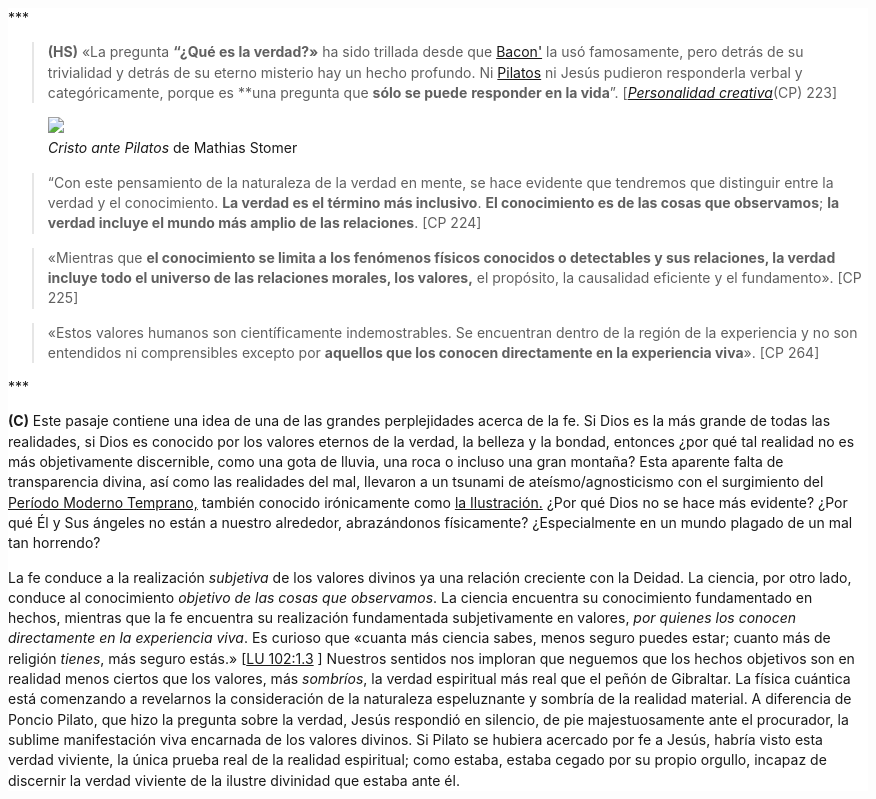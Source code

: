 \*\*\*

> **(HS)** «La pregunta **“¿Qué es la verdad?»** ha sido trillada desde que [Bacon'](https://en.wikipedia.org/wiki/Francis_Bacon) la usó famosamente, pero detrás de su trivialidad y detrás de su eterno misterio hay un hecho profundo. Ni [Pilatos](/es/The_Urantia_Book/185#p1) ni Jesús pudieron responderla verbal y categóricamente, porque es **una pregunta que **sólo se puede** **responder en la vida**”. [[*Personalidad creativa*](https://www.amazon.com/Creative-Personality-Study-Philosophical-Reconciliation/dp/125845114X)(CP) 223]

<figure id="Figure_1" class="image urantiapedia">
<img src="/image/article/The_Mighty_Messenger/2022_Special/031.jpg">
<figcaption><em>Cristo ante Pilatos</em> de Mathias Stomer </figcaption>
</figure>

> “Con este pensamiento de la naturaleza de la verdad en mente, se hace evidente que tendremos que distinguir entre la verdad y el conocimiento. **La verdad es el término más inclusivo**. **El conocimiento es de las cosas que observamos**; **la verdad incluye el mundo más amplio de las relaciones**. [CP 224]

> «Mientras que **el conocimiento se limita a los fenómenos físicos conocidos o detectables y sus relaciones, la verdad incluye todo el universo de las relaciones morales, los valores,** el propósito, la causalidad eficiente y el fundamento». [CP 225]

> «Estos valores humanos son científicamente indemostrables. Se encuentran dentro de la región de la experiencia y no son entendidos ni comprensibles excepto por **aquellos que los conocen directamente en la experiencia viva**». [CP 264]

\*\*\*

**(C)** Este pasaje contiene una idea de una de las grandes perplejidades acerca de la fe. Si Dios es la más grande de todas las realidades, si Dios es conocido por los valores eternos de la verdad, la belleza y la bondad, entonces ¿por qué tal realidad no es más objetivamente discernible, como una gota de lluvia, una roca o incluso una gran montaña? Esta aparente falta de transparencia divina, así como las realidades del mal, llevaron a un tsunami de ateísmo/agnosticismo con el surgimiento del [Período Moderno Temprano,](https://en.wikipedia.org/wiki/Early_modern_period) también conocido irónicamente como [la Ilustración.](https://en.wikipedia.org/wiki/Age_of_Enlightenment) ¿Por qué Dios no se hace más evidente? ¿Por qué Él y Sus ángeles no están a nuestro alrededor, abrazándonos físicamente? ¿Especialmente en un mundo plagado de un mal tan horrendo?

La fe conduce a la realización *subjetiva* de los valores divinos ya una relación creciente con la Deidad. La ciencia, por otro lado, conduce al conocimiento *objetivo* *de las cosas que observamos*. La ciencia encuentra su conocimiento fundamentado en hechos, mientras que la fe encuentra su realización fundamentada subjetivamente en valores, *por quienes los conocen directamente en la experiencia viva*. Es curioso que «cuanta más ciencia sabes, menos seguro puedes estar; cuanto más de religión *tienes*, más seguro estás.» [[LU 102:1.3](/es/The_Urantia_Book/102#p1_3) ] Nuestros sentidos nos imploran que neguemos que los hechos objetivos son en realidad menos ciertos que los valores, más *sombríos*, la verdad espiritual más real que el peñón de Gibraltar. La física cuántica está comenzando a revelarnos la consideración de la naturaleza espeluznante y sombría de la realidad material. A diferencia de Poncio Pilato, que hizo la pregunta sobre la verdad, Jesús respondió en silencio, de pie majestuosamente ante el procurador, la sublime manifestación viva encarnada de los valores divinos. Si Pilato se hubiera acercado por fe a Jesús, habría visto esta verdad viviente, la única prueba real de la realidad espiritual; como estaba, estaba cegado por su propio orgullo, incapaz de discernir la verdad viviente de la ilustre divinidad que estaba ante él.
